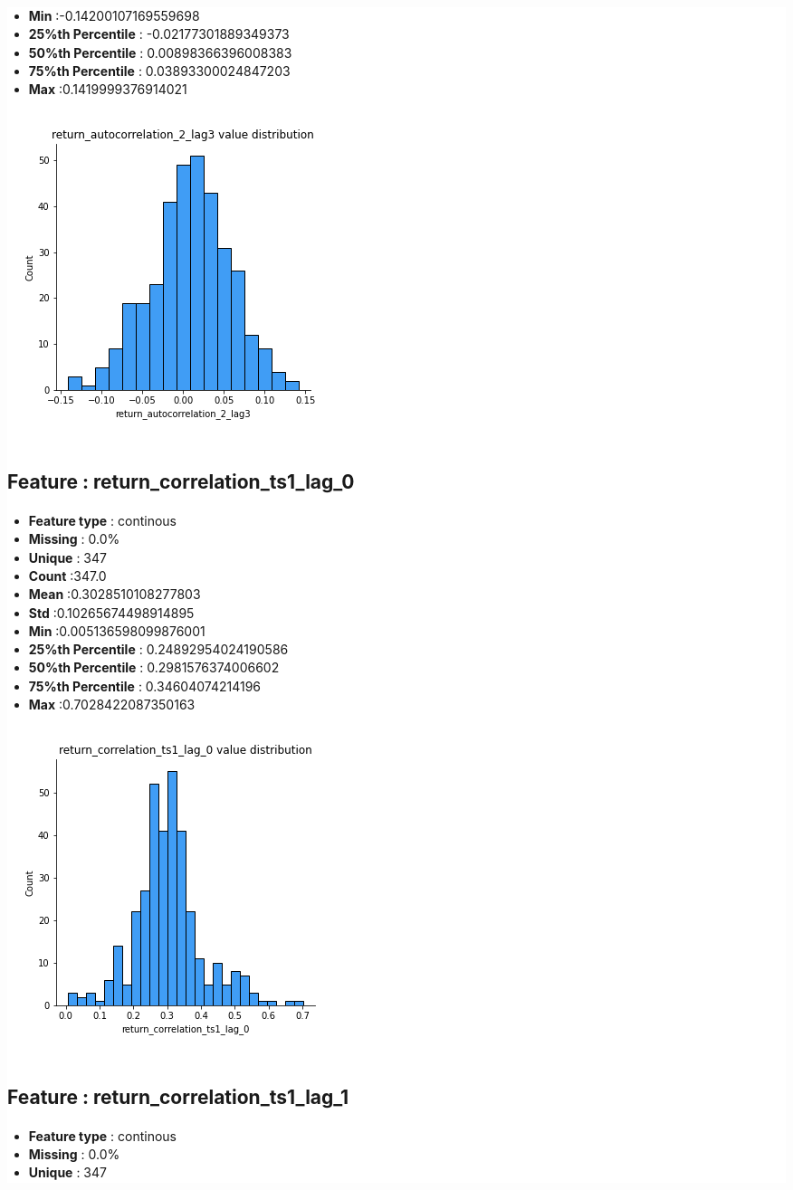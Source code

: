 - **Min** :-0.14200107169559698
- **25%th Percentile** : -0.02177301889349373
- **50%th Percentile** : 0.00898366396008383
- **75%th Percentile** : 0.03893300024847203
- **Max** :0.1419999376914021

![](return_autocorrelation_2_lag3.png)
## Feature : return_correlation_ts1_lag_0
- **Feature type** : continous
- **Missing** : 0.0%
- **Unique** : 347
- **Count** :347.0
- **Mean** :0.3028510108277803
- **Std** :0.10265674498914895
- **Min** :0.005136598099876001
- **25%th Percentile** : 0.24892954024190586
- **50%th Percentile** : 0.2981576374006602
- **75%th Percentile** : 0.34604074214196
- **Max** :0.7028422087350163

![](return_correlation_ts1_lag_0.png)
## Feature : return_correlation_ts1_lag_1
- **Feature type** : continous
- **Missing** : 0.0%
- **Unique** : 347